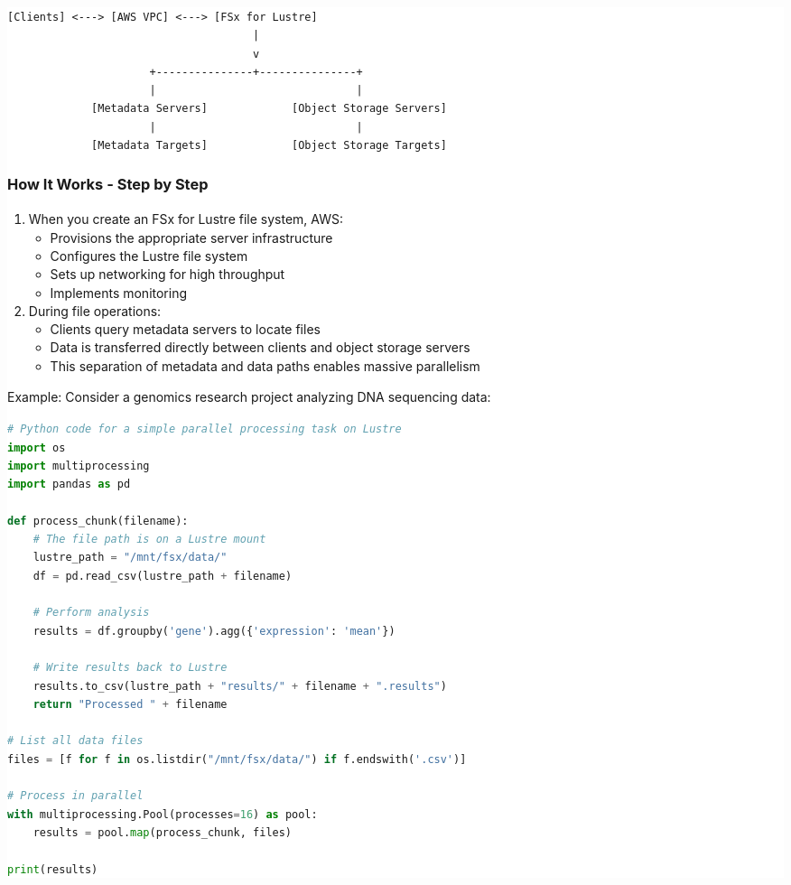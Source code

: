 ```
[Clients] <---> [AWS VPC] <---> [FSx for Lustre] 
                                      |
                                      v
                      +---------------+---------------+
                      |                               |
             [Metadata Servers]             [Object Storage Servers]
                      |                               |
             [Metadata Targets]             [Object Storage Targets]
```

### How It Works - Step by Step

1. When you create an FSx for Lustre file system, AWS:
   * Provisions the appropriate server infrastructure
   * Configures the Lustre file system
   * Sets up networking for high throughput
   * Implements monitoring
2. During file operations:
   * Clients query metadata servers to locate files
   * Data is transferred directly between clients and object storage servers
   * This separation of metadata and data paths enables massive parallelism

Example: Consider a genomics research project analyzing DNA sequencing data:

```python
# Python code for a simple parallel processing task on Lustre
import os
import multiprocessing
import pandas as pd

def process_chunk(filename):
    # The file path is on a Lustre mount
    lustre_path = "/mnt/fsx/data/"
    df = pd.read_csv(lustre_path + filename)
  
    # Perform analysis
    results = df.groupby('gene').agg({'expression': 'mean'})
  
    # Write results back to Lustre
    results.to_csv(lustre_path + "results/" + filename + ".results")
    return "Processed " + filename

# List all data files
files = [f for f in os.listdir("/mnt/fsx/data/") if f.endswith('.csv')]

# Process in parallel
with multiprocessing.Pool(processes=16) as pool:
    results = pool.map(process_chunk, files)

print(results)
```
